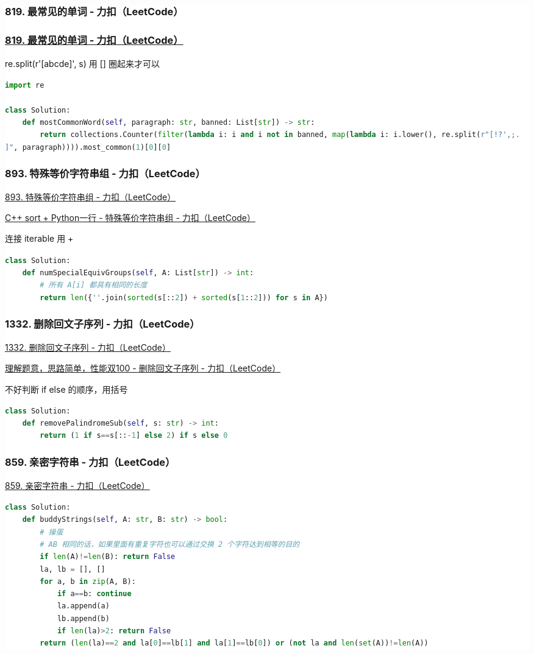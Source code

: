 ### 819. 最常见的单词 - 力扣（LeetCode）

### [819. 最常见的单词 - 力扣（LeetCode）](https://leetcode-cn.com/problems/most-common-word/)

re.split(r'[abcde]', s)  用 [] 圈起来才可以

```python
import re

class Solution:
    def mostCommonWord(self, paragraph: str, banned: List[str]) -> str:
        return collections.Counter(filter(lambda i: i and i not in banned, map(lambda i: i.lower(), re.split(r"[!?',;. ]", paragraph)))).most_common(1)[0][0]

```

### 893. 特殊等价字符串组 - 力扣（LeetCode）

[893. 特殊等价字符串组 - 力扣（LeetCode）](https://leetcode-cn.com/problems/groups-of-special-equivalent-strings/submissions/)

[C++ sort + Python一行 - 特殊等价字符串组 - 力扣（LeetCode）](https://leetcode-cn.com/problems/groups-of-special-equivalent-strings/solution/c-hash-by-peanwang/)

连接 iterable 用 +

```python
class Solution:
    def numSpecialEquivGroups(self, A: List[str]) -> int:
        # 所有 A[i] 都具有相同的长度
        return len({''.join(sorted(s[::2]) + sorted(s[1::2])) for s in A})
```

### 1332. 删除回文子序列 - 力扣（LeetCode）

[1332. 删除回文子序列 - 力扣（LeetCode）](https://leetcode-cn.com/problems/remove-palindromic-subsequences/)

[理解题意，思路简单，性能双100 - 删除回文子序列 - 力扣（LeetCode）](https://leetcode-cn.com/problems/remove-palindromic-subsequences/solution/li-jie-ti-yi-si-lu-jian-dan-xing-neng-shuang-100-b/)

不好判断 if else 的顺序，用括号

```python
class Solution:
    def removePalindromeSub(self, s: str) -> int:
        return (1 if s==s[::-1] else 2) if s else 0
```

### 859. 亲密字符串 - 力扣（LeetCode）

[859. 亲密字符串 - 力扣（LeetCode）](https://leetcode-cn.com/problems/buddy-strings/submissions/)



```python
class Solution:
    def buddyStrings(self, A: str, B: str) -> bool:
        # 操蛋
        # AB 相同的话，如果里面有重复字符也可以通过交换 2 个字符达到相等的目的
        if len(A)!=len(B): return False
        la, lb = [], []
        for a, b in zip(A, B):
            if a==b: continue
            la.append(a)
            lb.append(b)
            if len(la)>2: return False
        return (len(la)==2 and la[0]==lb[1] and la[1]==lb[0]) or (not la and len(set(A))!=len(A))
```
